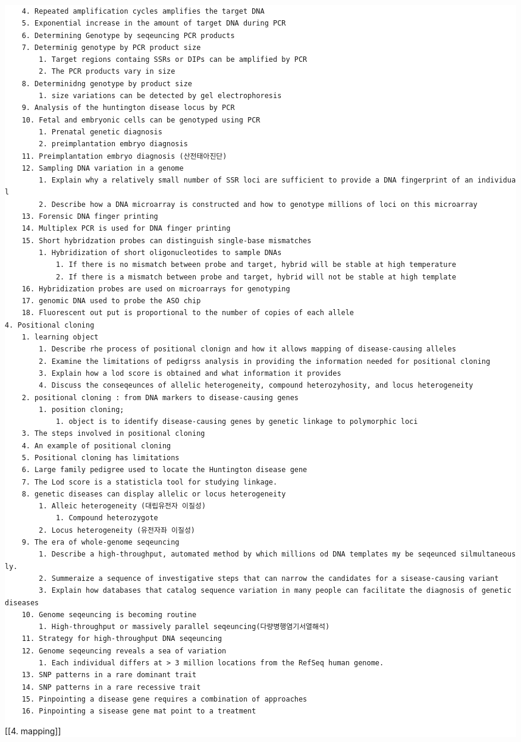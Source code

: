 		4. Repeated amplification cycles amplifies the target DNA
		5. Exponential increase in the amount of target DNA during PCR
		6. Determining Genotype by seqeuncing PCR products
		7. Determinig genotype by PCR product size
			1. Target regions containg SSRs or DIPs can be amplified by PCR
			2. The PCR products vary in size
		8. Determinidng genotype by product size
			1. size variations can be detected by gel electrophoresis
		9. Analysis of the huntington disease locus by PCR
		10. Fetal and embryonic cells can be genotyped using PCR
			1. Prenatal genetic diagnosis
			2. preimplantation embryo diagnosis
		11. Preimplantation embryo diagnosis (산전태아진단)
		12. Sampling DNA variation in a genome
			1. Explain why a relatively small number of SSR loci are sufficient to provide a DNA fingerprint of an individual
			2. Describe how a DNA microarray is constructed and how to genotype millions of loci on this microarray
		13. Forensic DNA finger printing
		14. Multiplex PCR is used for DNA finger printing
		15. Short hybridzation probes can distinguish single-base mismatches
			1. Hybridization of short oligonucleotides to sample DNAs
				1. If there is no mismatch between probe and target, hybrid will be stable at high temperature
				2. If there is a mismatch between probe and target, hybrid will not be stable at high template
		16. Hybridization probes are used on microarrays for genotyping
		17. genomic DNA used to probe the ASO chip
		18. Fluorescent out put is proportional to the number of copies of each allele
	4. Positional cloning
		1. learning object
			1. Describe rhe process of positional clonign and how it allows mapping of disease-causing alleles
			2. Examine the limitations of pedigrss analysis in providing the information needed for positional cloning
			3. Explain how a lod score is obtained and what information it provides
			4. Discuss the conseqeunces of allelic heterogeneity, compound heterozyhosity, and locus heterogeneity
		2. positional cloning : from DNA markers to disease-causing genes 
			1. position cloning;
				1. object is to identify disease-causing genes by genetic linkage to polymorphic loci
		3. The steps involved in positional cloning
		4. An example of positional cloning
		5. Positional cloning has limitations
		6. Large family pedigree used to locate the Huntington disease gene
		7. The Lod score is a statisticla tool for studying linkage.
		8. genetic diseases can display allelic or locus heterogeneity
			1. Alleic heterogeneity (대립유전자 이질성)
				1. Compound heterozygote
			2. Locus heterogeneity (유전자좌 이질성)
		9. The era of whole-genome seqeuncing
			1. Describe a high-throughput, automated method by which millions od DNA templates my be seqeunced silmultaneously.
			2. Summeraize a sequence of investigative steps that can narrow the candidates for a sisease-causing variant
			3. Explain how databases that catalog sequence variation in many people can facilitate the diagnosis of genetic diseases
		10. Genome seqeuncing is becoming routine
			1. High-throughput or massively parallel seqeuncing(다량병행염기서열해석)
		11. Strategy for high-throughput DNA seqeuncing
		12. Genome seqeuncing reveals a sea of variation
			1. Each individual differs at > 3 million locations from the RefSeq human genome.
		13. SNP patterns in a rare dominant trait
		14. SNP patterns in a rare recessive trait 
		15. Pinpointing a disease gene requires a combination of approaches
		16. Pinpointing a sisease gene mat point to a treatment
[[4. mapping]]